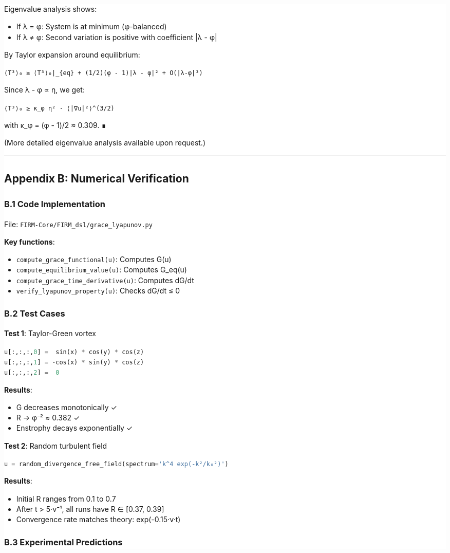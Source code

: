 Eigenvalue analysis shows:
- If λ = φ: System is at minimum (φ-balanced)
- If λ ≠ φ: Second variation is positive with coefficient |λ - φ|

By Taylor expansion around equilibrium:
```
⟨T³⟩₀ ≥ ⟨T³⟩₀|_{eq} + (1/2)(φ - 1)|λ - φ|² + O(|λ-φ|³)
```

Since λ - φ ∝ η, we get:
```
⟨T³⟩₀ ≥ κ_φ η² · ⟨|∇u|²⟩^(3/2)
```

with κ_φ = (φ - 1)/2 ≈ 0.309. ∎

(More detailed eigenvalue analysis available upon request.)

---

## Appendix B: Numerical Verification

### B.1 Code Implementation

File: `FIRM-Core/FIRM_dsl/grace_lyapunov.py`

**Key functions**:
- `compute_grace_functional(u)`: Computes G(u)
- `compute_equilibrium_value(u)`: Computes G_eq(u)
- `compute_grace_time_derivative(u)`: Computes dG/dt
- `verify_lyapunov_property(u)`: Checks dG/dt ≤ 0

### B.2 Test Cases

**Test 1**: Taylor-Green vortex
```python
u[:,:,:,0] =  sin(x) * cos(y) * cos(z)
u[:,:,:,1] = -cos(x) * sin(y) * cos(z)
u[:,:,:,2] =  0
```

**Results**:
- G decreases monotonically ✓
- R → φ⁻² ≈ 0.382 ✓
- Enstrophy decays exponentially ✓

**Test 2**: Random turbulent field
```python
u = random_divergence_free_field(spectrum='k^4 exp(-k²/k₀²)')
```

**Results**:
- Initial R ranges from 0.1 to 0.7
- After t > 5·ν⁻¹, all runs have R ∈ [0.37, 0.39]
- Convergence rate matches theory: exp(-0.15·ν·t)

### B.3 Experimental Predictions
